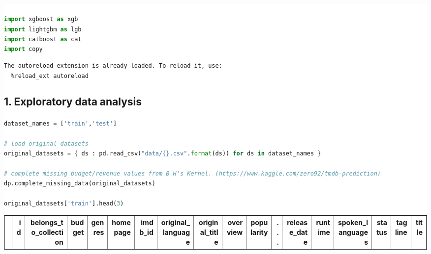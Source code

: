 ```python

import xgboost as xgb
import lightgbm as lgb
import catboost as cat
import copy


```

    The autoreload extension is already loaded. To reload it, use:
      %reload_ext autoreload


## 1. Exploratory data analysis


```python
dataset_names = ['train','test']

# load original datasets
original_datasets = { ds : pd.read_csv("data/{}.csv".format(ds)) for ds in dataset_names }

# complete missing budget/revenue values from B H's Kernel. (https://www.kaggle.com/zero92/tmdb-prediction)
dp.complete_missing_data(original_datasets)

original_datasets['train'].head(3)
```




<div>
<style scoped>
    .dataframe tbody tr th:only-of-type {
        vertical-align: middle;
    }

    .dataframe tbody tr th {
        vertical-align: top;
    }

    .dataframe thead th {
        text-align: right;
    }
</style>
<table border="1" class="dataframe">
  <thead>
    <tr style="text-align: right;">
      <th></th>
      <th>id</th>
      <th>belongs_to_collection</th>
      <th>budget</th>
      <th>genres</th>
      <th>homepage</th>
      <th>imdb_id</th>
      <th>original_language</th>
      <th>original_title</th>
      <th>overview</th>
      <th>popularity</th>
      <th>...</th>
      <th>release_date</th>
      <th>runtime</th>
      <th>spoken_languages</th>
      <th>status</th>
      <th>tagline</th>
      <th>title</th>